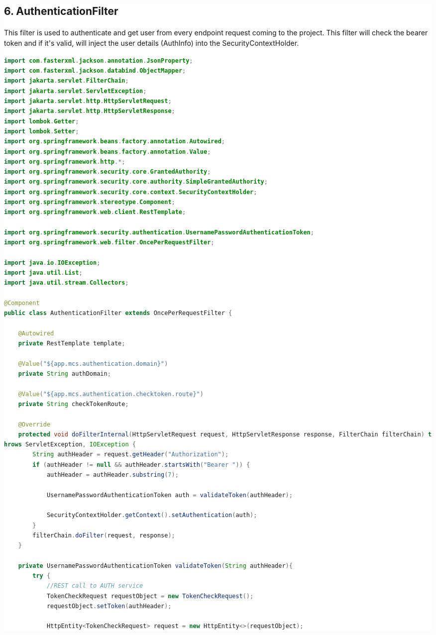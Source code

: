 
## 6. AuthenticationFilter
This filter is used to authenticate and get user from every endpoint request coming to the project. This filter will check the bearer token and if it's valid, will inject the user details (AuthInfo) into the SecurityContextHolder.
```java
import com.fasterxml.jackson.annotation.JsonProperty;
import com.fasterxml.jackson.databind.ObjectMapper;
import jakarta.servlet.FilterChain;
import jakarta.servlet.ServletException;
import jakarta.servlet.http.HttpServletRequest;
import jakarta.servlet.http.HttpServletResponse;
import lombok.Getter;
import lombok.Setter;
import org.springframework.beans.factory.annotation.Autowired;
import org.springframework.beans.factory.annotation.Value;
import org.springframework.http.*;
import org.springframework.security.core.GrantedAuthority;
import org.springframework.security.core.authority.SimpleGrantedAuthority;
import org.springframework.security.core.context.SecurityContextHolder;
import org.springframework.stereotype.Component;
import org.springframework.web.client.RestTemplate;

import org.springframework.security.authentication.UsernamePasswordAuthenticationToken;
import org.springframework.web.filter.OncePerRequestFilter;

import java.io.IOException;
import java.util.List;
import java.util.stream.Collectors;

@Component
public class AuthenticationFilter extends OncePerRequestFilter {

    @Autowired
    private RestTemplate template;

    @Value("${app.mcs.authentication.domain}")
    private String authDomain;

    @Value("${app.mcs.authentication.checktoken.route}")
    private String checkTokenRoute;

    @Override
    protected void doFilterInternal(HttpServletRequest request, HttpServletResponse response, FilterChain filterChain) throws ServletException, IOException {
        String authHeader = request.getHeader("Authorization");
        if (authHeader != null && authHeader.startsWith("Bearer ")) {
            authHeader = authHeader.substring(7);

            UsernamePasswordAuthenticationToken auth = validateToken(authHeader);

            SecurityContextHolder.getContext().setAuthentication(auth);
        }
        filterChain.doFilter(request, response);
    }

    private UsernamePasswordAuthenticationToken validateToken(String authHeader){
        try {
            //REST call to AUTH service
            TokenCheckRequest requestObject = new TokenCheckRequest();
            requestObject.setToken(authHeader);

            HttpEntity<TokenCheckRequest> request = new HttpEntity<>(requestObject);
```